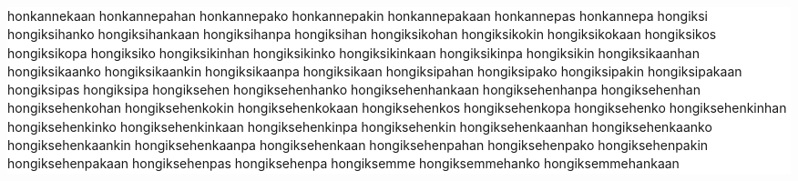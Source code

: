 honkannekaan
honkannepahan
honkannepako
honkannepakin
honkannepakaan
honkannepas
honkannepa
hongiksi
hongiksihanko
hongiksihankaan
hongiksihanpa
hongiksihan
hongiksikohan
hongiksikokin
hongiksikokaan
hongiksikos
hongiksikopa
hongiksiko
hongiksikinhan
hongiksikinko
hongiksikinkaan
hongiksikinpa
hongiksikin
hongiksikaanhan
hongiksikaanko
hongiksikaankin
hongiksikaanpa
hongiksikaan
hongiksipahan
hongiksipako
hongiksipakin
hongiksipakaan
hongiksipas
hongiksipa
hongiksehen
hongiksehenhanko
hongiksehenhankaan
hongiksehenhanpa
hongiksehenhan
hongiksehenkohan
hongiksehenkokin
hongiksehenkokaan
hongiksehenkos
hongiksehenkopa
hongiksehenko
hongiksehenkinhan
hongiksehenkinko
hongiksehenkinkaan
hongiksehenkinpa
hongiksehenkin
hongiksehenkaanhan
hongiksehenkaanko
hongiksehenkaankin
hongiksehenkaanpa
hongiksehenkaan
hongiksehenpahan
hongiksehenpako
hongiksehenpakin
hongiksehenpakaan
hongiksehenpas
hongiksehenpa
hongiksemme
hongiksemmehanko
hongiksemmehankaan